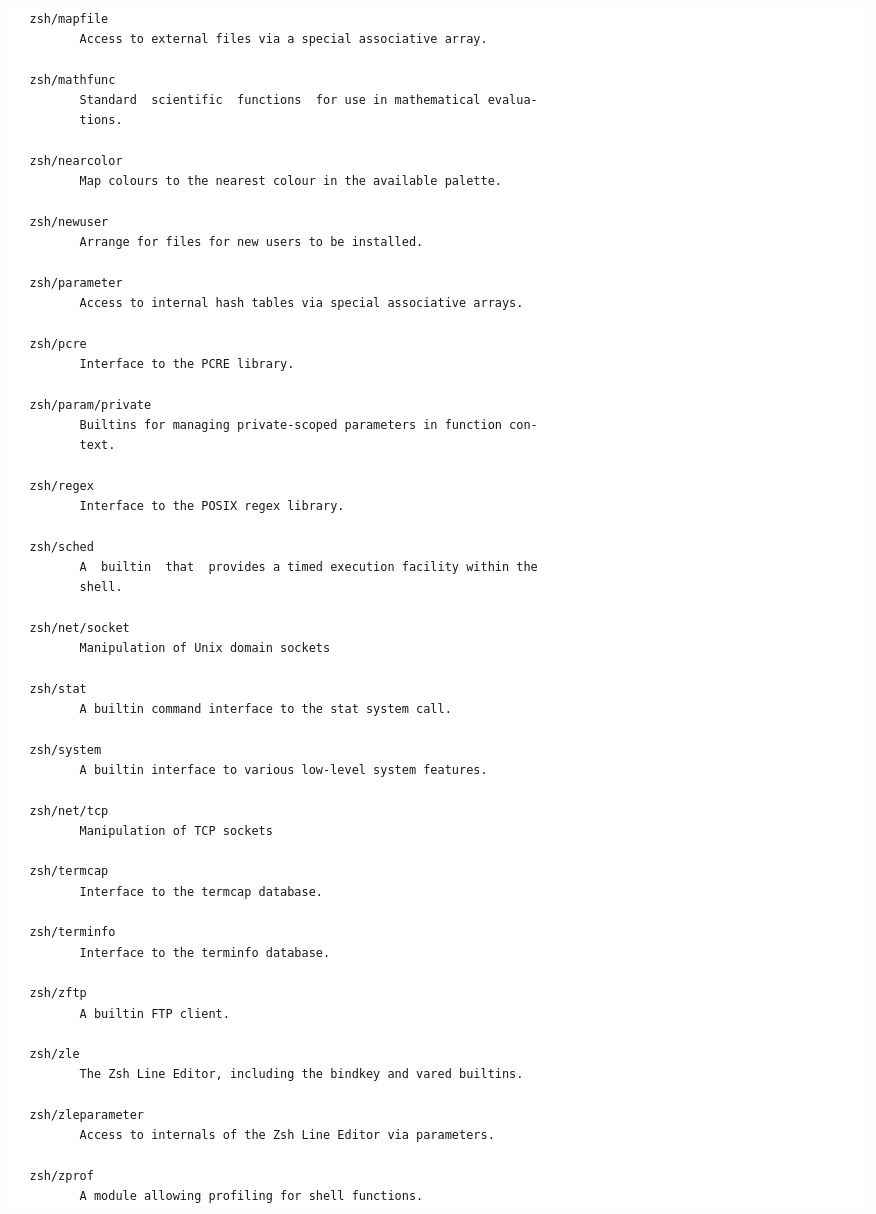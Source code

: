        zsh/mapfile
              Access to external files via a special associative array.

       zsh/mathfunc
              Standard  scientific  functions  for use in mathematical evalua-
              tions.

       zsh/nearcolor
              Map colours to the nearest colour in the available palette.

       zsh/newuser
              Arrange for files for new users to be installed.

       zsh/parameter
              Access to internal hash tables via special associative arrays.

       zsh/pcre
              Interface to the PCRE library.

       zsh/param/private
              Builtins for managing private-scoped parameters in function con-
              text.

       zsh/regex
              Interface to the POSIX regex library.

       zsh/sched
              A  builtin  that  provides a timed execution facility within the
              shell.

       zsh/net/socket
              Manipulation of Unix domain sockets

       zsh/stat
              A builtin command interface to the stat system call.

       zsh/system
              A builtin interface to various low-level system features.

       zsh/net/tcp
              Manipulation of TCP sockets

       zsh/termcap
              Interface to the termcap database.

       zsh/terminfo
              Interface to the terminfo database.

       zsh/zftp
              A builtin FTP client.

       zsh/zle
              The Zsh Line Editor, including the bindkey and vared builtins.

       zsh/zleparameter
              Access to internals of the Zsh Line Editor via parameters.

       zsh/zprof
              A module allowing profiling for shell functions.
